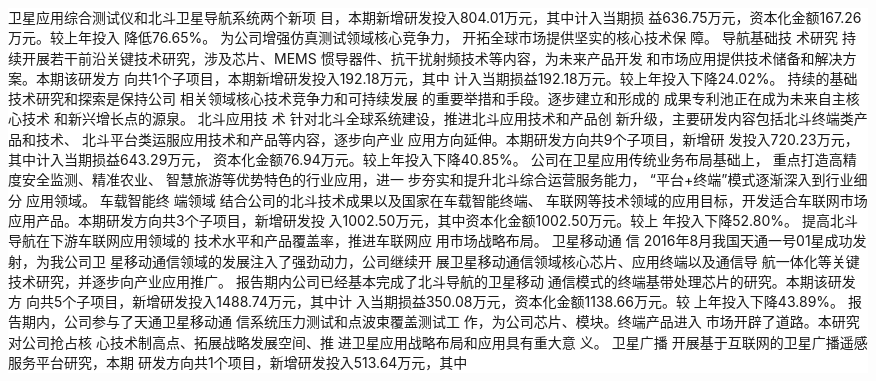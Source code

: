 卫星应用综合测试仪和北斗卫星导航系统两个新项
目，本期新增研发投入804.01万元，其中计入当期损
益636.75万元，资本化金额167.26万元。较上年投入
降低76.65%。
为公司增强仿真测试领域核心竞争力，
开拓全球市场提供坚实的核心技术保
障。
导航基础技
术研究
持续开展若干前沿关键技术研究，涉及芯片、MEMS
惯导器件、抗干扰射频技术等内容，为未来产品开发
和市场应用提供技术储备和解决方案。本期该研发方
向共1个子项目，本期新增研发投入192.18万元，其中
计入当期损益192.18万元。较上年投入下降24.02%。
持续的基础技术研究和探索是保持公司
相关领域核心技术竞争力和可持续发展
的重要举措和手段。逐步建立和形成的
成果专利池正在成为未来自主核心技术
和新兴增长点的源泉。
北斗应用技
术
针对北斗全球系统建设，推进北斗应用技术和产品创
新升级，主要研发内容包括北斗终端类产品和技术、
北斗平台类运服应用技术和产品等内容，逐步向产业
应用方向延伸。本期研发方向共9个子项目，新增研
发投入720.23万元，其中计入当期损益643.29万元，
资本化金额76.94万元。较上年投入下降40.85%。
公司在卫星应用传统业务布局基础上，
重点打造高精度安全监测、精准农业、
智慧旅游等优势特色的行业应用，进一
步夯实和提升北斗综合运营服务能力，
“平台+终端”模式逐渐深入到行业细分
应用领域。
车载智能终
端领域
结合公司的北斗技术成果以及国家在车载智能终端、
车联网等技术领域的应用目标，开发适合车联网市场
应用产品。本期研发方向共3个子项目，新增研发投
入1002.50万元，其中资本化金额1002.50万元。较上
年投入下降52.80%。
提高北斗导航在下游车联网应用领域的
技术水平和产品覆盖率，推进车联网应
用市场战略布局。
卫星移动通
信
2016年8月我国天通一号01星成功发射，为我公司卫
星移动通信领域的发展注入了强劲动力，公司继续开
展卫星移动通信领域核心芯片、应用终端以及通信导
航一体化等关键技术研究，并逐步向产业应用推广。
报告期内公司已经基本完成了北斗导航的卫星移动
通信模式的终端基带处理芯片的研究。本期该研发方
向共5个子项目，新增研发投入1488.74万元，其中计
入当期损益350.08万元，资本化金额1138.66万元。较
上年投入下降43.89%。
报告期内，公司参与了天通卫星移动通
信系统压力测试和点波束覆盖测试工
作，为公司芯片、模块。终端产品进入
市场开辟了道路。本研究对公司抢占核
心技术制高点、拓展战略发展空间、推
进卫星应用战略布局和应用具有重大意
义。
卫星广播
开展基于互联网的卫星广播遥感服务平台研究，本期
研发方向共1个项目，新增研发投入513.64万元，其中